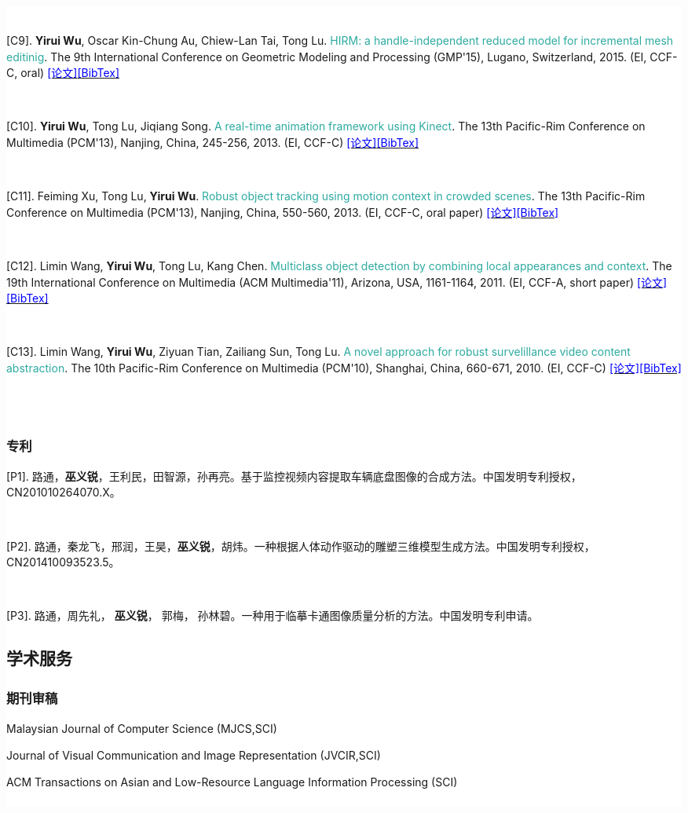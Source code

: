 
<br />

<p> [C9]. <strong>Yirui Wu</strong>, Oscar Kin-Chung Au, Chiew-Lan Tai, Tong Lu. <font color="#2DAAA0"> HIRM: a handle-independent reduced model for incremental mesh editinig</font>. The 9th International Conference on Geometric Modeling and Processing (GMP'15), Lugano, Switzerland, 2015. (EI, CCF-C, oral) <a href="./papers/CAGD15_Yirui.pdf"><font color="#0000FF">[论文]</font></a><a href="./bibtex/CAGD15_Yirui.bib"><font color="#0000FF">[BibTex]</font></a></p>

<br />

<p> [C10]. <strong>Yirui Wu</strong>, Tong Lu, Jiqiang Song.<font color="#2DAAA0"> A real-time animation framework using Kinect</font>. The 13th Pacific-Rim Conference on Multimedia (PCM'13), Nanjing, China, 245-256, 2013. (EI, CCF-C) <a href="./papers/PCM13_1_Yirui.pdf"><font color="#0000FF">[论文]</font></a><a href="./bibtex/PCM13_1_Yirui.bib"><font color="#0000FF">[BibTex]</font></a></p>

<br />

<p> [C11]. Feiming Xu, Tong Lu, <strong>Yirui Wu</strong>.<font color="#2DAAA0"> Robust object tracking using motion context in crowded scenes</font>. The 13th Pacific-Rim Conference on Multimedia (PCM'13), Nanjing, China, 550-560, 2013. (EI, CCF-C, oral paper) <a href="./papers/PCM13_2_Yirui.pdf"><font color="#0000FF">[论文]</font></a><a href="./bibtex/PCM13_2_Yirui.bib"><font color="#0000FF">[BibTex]</font></a></p>

<br />

<p> [C12]. Limin Wang, <strong>Yirui Wu</strong>, Tong Lu, Kang Chen.<font color="#2DAAA0"> Multiclass object detection by combining local appearances and context</font>. The 19th International Conference on Multimedia (ACM Multimedia'11), Arizona, USA, 1161-1164, 2011. (EI, CCF-A, short paper) <a href="./papers/MM10_Yirui.pdf"><font color="#0000FF">[论文]</font></a><a href="./bibtex/MM10_Yirui.bib"><font color="#0000FF">[BibTex]</font></a></p>

<br />

<p> [C13]. Limin Wang, <strong>Yirui Wu</strong>, Ziyuan Tian, Zailiang Sun, Tong Lu.<font color="#2DAAA0"> A novel approach for robust survelillance video content abstraction</font>. The 10th Pacific-Rim Conference on Multimedia (PCM'10), Shanghai, China, 660-671, 2010. (EI, CCF-C) <a href="./papers/PCM10_Yirui.pdf"><font color="#0000FF">[论文]</font></a><a href="./bibtex/PCM10_Yirui.bib"><font color="#0000FF">[BibTex]</font></a></p>
<div class="clear"></div>

<br /> 
<br />

<div><h3>专利</h3></div>
<p> [P1]. 路通，<strong>巫义锐</strong>，王利民，田智源，孙再亮。基于监控视频内容提取车辆底盘图像的合成方法。中国发明专利授权，CN201010264070.X。</p>

<br />

<p> [P2]. 路通，秦龙飞，邢润，王昊，<strong>巫义锐</strong>，胡炜。一种根据人体动作驱动的雕塑三维模型生成方法。中国发明专利授权，CN201410093523.5。</p>

<br />

<p> [P3]. 路通，周先礼， <strong>巫义锐</strong>， 郭梅， 孙林碧。一种用于临摹卡通图像质量分析的方法。中国发明专利申请。</p>

<div class="clear"></div><h2 id="service" class="sectionHead">学术服务</h2>
<div><h3>期刊审稿</h3></div>
<p>Malaysian Journal of Computer Science (MJCS,SCI)
<p>Journal of Visual Communication and Image Representation (JVCIR,SCI)
<p>ACM Transactions on Asian and Low-Resource Language Information Processing (SCI)
<br />
<br />
